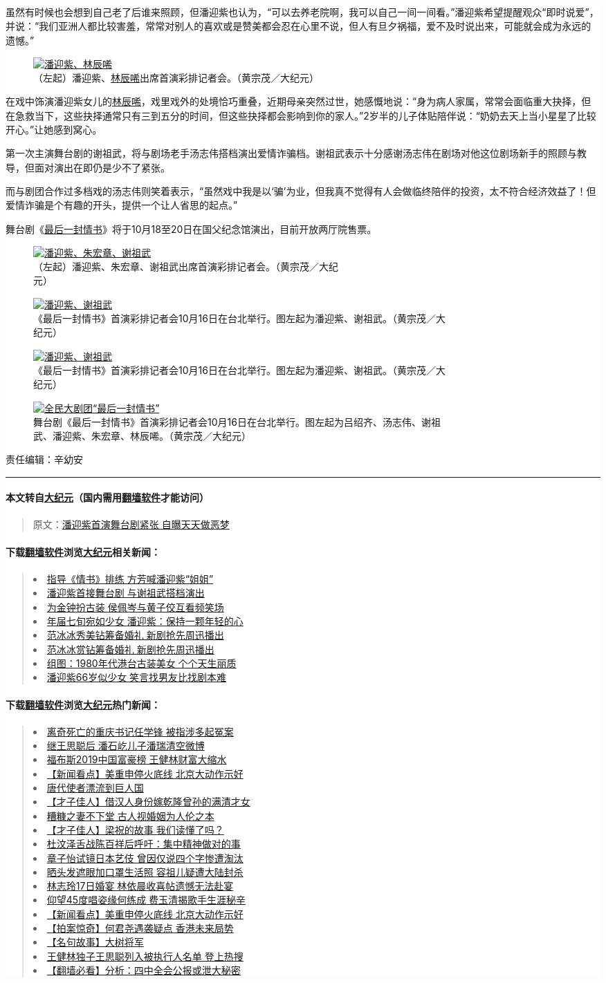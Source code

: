 <p>虽然有时候也会想到自己老了后谁来照顾，但潘迎紫也认为，“可以去养老院啊，我可以自己一间一间看。”潘迎紫希望提醒观众“即时说爱”，并说：“我们亚洲人都比较害羞，常常对别人的喜欢或是赞美都会忍在心里不说，但人有旦夕祸福，爱不及时说出来，可能就会成为永远的遗憾。”</p>
<figure id="attachment_11592606" style="width: 450px" class="wp-caption aligncenter"><a href="http://i.epochtimes.com/assets/uploads/2019/10/1910160331522122-ss1.jpg"><img class="size-full wp-image-11592606" src="http://i.epochtimes.com/assets/uploads/2019/10/1910160331522122-ss1.jpg" alt="潘迎紫、林辰唏" width="450" b="469" /></a><figcaption class="wp-caption-text">（左起）潘迎紫、<a href="https://github.com/mprjd2205/djy/blob/master/gb/tag/%E6%9E%97%E8%BE%B0%E5%94%8F.md">林辰唏</a>出席首演彩排记者会。（黄宗茂／大纪元）</figcaption></figure>
<p>在戏中饰演潘迎紫女儿的<a href="https://github.com/mprjd2205/djy/blob/master/gb/tag/%E6%9E%97%E8%BE%B0%E5%94%8F.md">林辰唏</a>，戏里戏外的处境恰巧重叠，近期母亲突然过世，她感慨地说：“身为病人家属，常常会面临重大抉择，但在急救当下，这些抉择通常只有三到五分的时间，但这些抉择都会影响到你的家人。”2岁半的儿子体贴陪伴说：“奶奶去天上当小星星了比较开心。”让她感到窝心。</p>
<p>第一次主演舞台剧的谢祖武，将与剧场老手汤志伟搭档演出爱情诈骗档。谢祖武表示十分感谢汤志伟在剧场对他这位剧场新手的照顾与教导，但面对演出在即仍是少不了紧张。</p>
<p>而与剧团合作过多档戏的汤志伟则笑着表示，“虽然戏中我是以‘骗’为业，但我真不觉得有人会做临终陪伴的投资，太不符合经济效益了！但爱情诈骗是个有趣的开头，提供一个让人省思的起点。”</p>
<p>舞台剧《<a href="https://github.com/mprjd2205/djy/blob/master/gb/tag/%E6%9C%80%E5%90%8E%E4%B8%80%E5%B0%81%E6%83%85%E4%B9%A6.md">最后一封情书</a>》将于10月18至20日在国父纪念馆演出，目前开放两厅院售票。</p>
<figure id="attachment_11592608" style="width: 450px" class="wp-caption aligncenter"><a href="http://i.epochtimes.com/assets/uploads/2019/10/1910160331022122-ss1.jpg"><img class="size-full wp-image-11592608" src="http://i.epochtimes.com/assets/uploads/2019/10/1910160331022122-ss1.jpg" alt="潘迎紫、朱宏章、谢祖武" width="450" b="475" /></a><figcaption class="wp-caption-text">（左起）潘迎紫、朱宏章、谢祖武出席首演彩排记者会。（黄宗茂／大纪元）</figcaption></figure>
<figure id="attachment_11592611" style="width: 600px" class="wp-caption aligncenter"><a href="http://i.epochtimes.com/assets/uploads/2019/10/1910160331302122-ss1.jpg"><img class="size-large wp-image-11592611" src="http://i.epochtimes.com/assets/uploads/2019/10/1910160331302122-ss1-600x399.jpg" alt="潘迎紫、谢祖武" width="600" b="399" /></a><figcaption class="wp-caption-text">《最后一封情书》首演彩排记者会10月16日在台北举行。图左起为潘迎紫、谢祖武。（黄宗茂／大纪元）</figcaption></figure>
<figure id="attachment_11592614" style="width: 600px" class="wp-caption aligncenter"><a href="http://i.epochtimes.com/assets/uploads/2019/10/1910160331272122-ss1.jpg"><img class="size-large wp-image-11592614" src="http://i.epochtimes.com/assets/uploads/2019/10/1910160331272122-ss1-600x477.jpg" alt="潘迎紫、谢祖武" width="600" b="477" /></a><figcaption class="wp-caption-text">《最后一封情书》首演彩排记者会10月16日在台北举行。图左起为潘迎紫、谢祖武。（黄宗茂／大纪元）</figcaption></figure>
<figure id="attachment_11592617" style="width: 600px" class="wp-caption aligncenter"><a href="http://i.epochtimes.com/assets/uploads/2019/10/1910160331242122-ss1.jpg"><img class="size-large wp-image-11592617" src="http://i.epochtimes.com/assets/uploads/2019/10/1910160331242122-ss1-600x399.jpg" alt="全民大剧团“最后一封情书”" width="600" b="399" /></a><figcaption class="wp-caption-text">舞台剧《最后一封情书》首演彩排记者会10月16日在台北举行。图左起为吕绍齐、汤志伟、谢祖武、潘迎紫、朱宏章、林辰唏。（黄宗茂／大纪元）</figcaption></figure>
<p>责任编辑：辛幼安</p>

<hr>

#### 本文转自<a href="http://www.epochtimes.com">大纪元</a>（国内需用<a href="https://git.io/JesJV">翻墙软件</a>才能访问）
> 原文：<a href="http://www.epochtimes.com/gb/19/10/16/n11592514.htm">潘迎紫首演舞台剧紧张 自曝天天做恶梦</a>


#### 下载<a href="https://git.io/JesJV">翻墙软件</a>浏览<a href="http://www.epochtimes.com">大纪元</a>相关新闻：
> <li><a href="http://www.epochtimes.com/gb/19/9/2/n11493169.htm">指导《情书》排练 方芳喊潘迎紫“姐姐”</a></li>
> <li><a href="http://www.epochtimes.com/gb/19/7/17/n11389771.htm">潘迎紫首接舞台剧 与谢祖武搭档演出</a></li>
> <li><a href="http://www.epochtimes.com/gb/18/10/2/n10755677.htm">为金钟扮古装 侯佩岑与黄子佼互看频笑场</a></li>
> <li><a href="http://www.epochtimes.com/gb/18/5/30/n10441638.htm">年届七旬宛如少女 潘迎紫：保持一颗年轻的心</a></li>
> <li><a href="http://www.epochtimes.com/gb/18/3/29/n10258785.htm">范冰冰秀美钻筹备婚礼 新剧抢先周迅播出</a></li>
> <li><a href="http://www.epochtimes.com/gb/18/3/28/n10257084.htm">范冰冰赏钻筹备婚礼 新剧抢先周迅播出</a></li>
> <li><a href="http://www.epochtimes.com/gb/16/1/9/n4612371.htm">组图：1980年代港台古装美女 个个天生丽质</a></li>
> <li><a href="http://www.epochtimes.com/gb/15/10/21/n4554840.htm">潘迎紫66岁似少女 笑言找男友比找剧本难</a></li>

#### 下载<a href="https://git.io/JesJV">翻墙软件</a>浏览<a href="http://www.epochtimes.com">大纪元</a>热门新闻：
> <li><a href="http://www.epochtimes.com/gb/19/11/7/n11638837.htm">离奇死亡的重庆书记任学锋 被指涉多起冤案</a></li>
> <li><a href="http://www.epochtimes.com/gb/19/11/7/n11639300.htm">继王思聪后 潘石屹儿子潘瑞清空微博</a></li>
> <li><a href="http://www.epochtimes.com/gb/19/11/7/n11638748.htm">福布斯2019中国富豪榜 王健林财富大缩水</a></li>
> <li><a href="http://www.epochtimes.com/gb/19/11/7/n11639897.htm">【新闻看点】美重申停火底线 北京大动作示好</a></li>
> <li><a href="http://www.epochtimes.com/gb/19/10/11/n11582046.htm">唐代使者漂流到巨人国</a></li>
> <li><a href="http://www.epochtimes.com/gb/19/10/31/n11625562.htm">【才子佳人】借汉人身份嫁乾隆曾孙的满清才女</a></li>
> <li><a href="http://www.epochtimes.com/gb/15/4/21/n4416242.htm">糟糠之妻不下堂 古人视婚姻为人伦之本</a></li>
> <li><a href="http://www.epochtimes.com/gb/19/10/25/n11612042.htm">【才子佳人】梁祝的故事 我们读懂了吗？</a></li>
> <li><a href="http://www.epochtimes.com/gb/19/11/6/n11638183.htm">杜汶泽舌战陈百祥后呼吁：集中精神做对的事</a></li>
> <li><a href="http://www.epochtimes.com/gb/19/11/5/n11635898.htm">章子怡试镜日本艺伎 曾因仅说四个字惨遭淘汰</a></li>
> <li><a href="http://www.epochtimes.com/gb/19/11/5/n11635562.htm">晒头发遮眼加口罩生活照 容祖儿疑遭大陆封杀</a></li>
> <li><a href="http://www.epochtimes.com/gb/19/11/7/n11639534.htm">林志玲17日婚宴 林依晨收喜帖遗憾无法赴宴</a></li>
> <li><a href="http://www.epochtimes.com/gb/19/11/5/n11635746.htm">仰望45度唱姿缘何练成 费玉清揭歌手生涯秘辛</a></li>
> <li><a href="http://www.epochtimes.com/gb/19/11/7/n11639897.htm">【新闻看点】美重申停火底线 北京大动作示好</a></li>
> <li><a href="http://www.epochtimes.com/gb/19/11/7/n11638539.htm">【拍案惊奇】何君尧遇袭疑点 香港未来局势</a></li>
> <li><a href="http://www.epochtimes.com/gb/18/4/16/n10309074.htm">【名句故事】大树将军</a></li>
> <li><a href="http://www.epochtimes.com/gb/19/11/6/n11636669.htm">王健林独子王思聪列入被执行人名单 登上热搜</a></li>
> <li><a href="http://www.epochtimes.com/gb/19/11/6/n11636278.htm">【翻墙必看】分析：四中全会公报或泄大秘密</a></li>